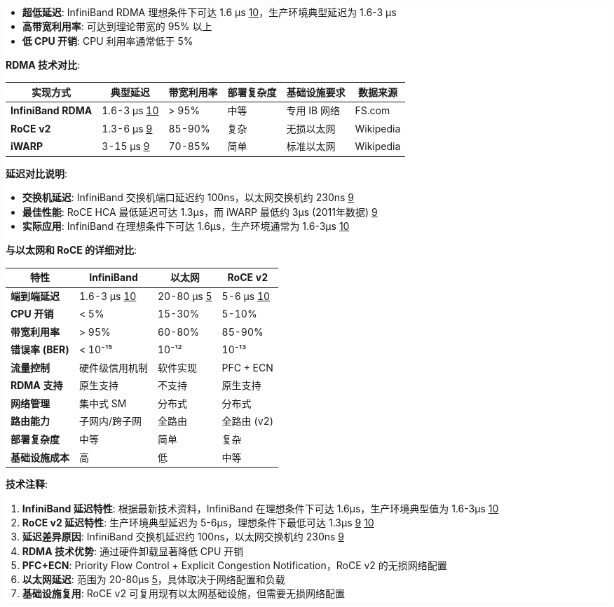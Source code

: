 - **超低延迟**: InfiniBand RDMA 理想条件下可达 1.6 μs [10](https://www.fs.com/blog/infiniband-vs-roce-v2-whats-the-best-fit-for-your-ai-data-center-25811.html)，生产环境典型延迟为 1.6-3 μs
- **高带宽利用率**: 可达到理论带宽的 95% 以上
- **低 CPU 开销**: CPU 利用率通常低于 5%

**RDMA 技术对比**:

| 实现方式 | 典型延迟 | 带宽利用率 | 部署复杂度 | 基础设施要求 | 数据来源 |
|----------|----------|------------|------------|--------------|----------|
| **InfiniBand RDMA** | 1.6-3 μs [10](https://www.fs.com/blog/infiniband-vs-roce-v2-whats-the-best-fit-for-your-ai-data-center-25811.html) | > 95% | 中等 | 专用 IB 网络 | FS.com |
| **RoCE v2** | 1.3-6 μs [9](https://en.wikipedia.org/wiki/RDMA_over_Converged_Ethernet) | 85-90% | 复杂 | 无损以太网 | Wikipedia |
| **iWARP** | 3-15 μs [9](https://en.wikipedia.org/wiki/RDMA_over_Converged_Ethernet) | 70-85% | 简单 | 标准以太网 | Wikipedia |

**延迟对比说明**:

- **交换机延迟**: InfiniBand 交换机端口延迟约 100ns，以太网交换机约 230ns [9](https://en.wikipedia.org/wiki/RDMA_over_Converged_Ethernet)
- **最佳性能**: RoCE HCA 最低延迟可达 1.3μs，而 iWARP 最低约 3μs (2011年数据) [9](https://en.wikipedia.org/wiki/RDMA_over_Converged_Ethernet)
- **实际应用**: InfiniBand 在理想条件下可达 1.6μs，生产环境通常为 1.6-3μs [10](https://www.fs.com/blog/infiniband-vs-roce-v2-whats-the-best-fit-for-your-ai-data-center-25811.html)

**与以太网和 RoCE 的详细对比**:

| 特性 | InfiniBand | 以太网 | RoCE v2 |
|------|------------|--------|---------|
| **端到端延迟** | 1.6-3 μs [10](https://www.fs.com/blog/infiniband-vs-roce-v2-whats-the-best-fit-for-your-ai-data-center-25811.html) | 20-80 μs [5](https://nebius.com/blog/posts/what-is-infiniband) | 5-6 μs [10](https://www.fs.com/blog/infiniband-vs-roce-v2-whats-the-best-fit-for-your-ai-data-center-25811.html) |
| **CPU 开销** | < 5% | 15-30% | 5-10% |
| **带宽利用率** | > 95% | 60-80% | 85-90% |
| **错误率 (BER)** | < 10⁻¹⁵ | 10⁻¹² | 10⁻¹³ |
| **流量控制** | 硬件级信用机制 | 软件实现 | PFC + ECN |
| **RDMA 支持** | 原生支持 | 不支持 | 原生支持 |
| **网络管理** | 集中式 SM | 分布式 | 分布式 |
| **路由能力** | 子网内/跨子网 | 全路由 | 全路由 (v2) |
| **部署复杂度** | 中等 | 简单 | 复杂 |
| **基础设施成本** | 高 | 低 | 中等 |

**技术注释**:

1. **InfiniBand 延迟特性**: 根据最新技术资料，InfiniBand 在理想条件下可达 1.6μs，生产环境典型值为 1.6-3μs [10](https://www.fs.com/blog/infiniband-vs-roce-v2-whats-the-best-fit-for-your-ai-data-center-25811.html)
2. **RoCE v2 延迟特性**: 生产环境典型延迟为 5-6μs，理想条件下最低可达 1.3μs [9](https://en.wikipedia.org/wiki/RDMA_over_Converged_Ethernet) [10](https://www.fs.com/blog/infiniband-vs-roce-v2-whats-the-best-fit-for-your-ai-data-center-25811.html)
3. **延迟差异原因**: InfiniBand 交换机延迟约 100ns，以太网交换机约 230ns [9](https://en.wikipedia.org/wiki/RDMA_over_Converged_Ethernet)
4. **RDMA 技术优势**: 通过硬件卸载显著降低 CPU 开销
5. **PFC+ECN**: Priority Flow Control + Explicit Congestion Notification，RoCE v2 的无损网络配置
6. **以太网延迟**: 范围为 20-80μs [5](https://nebius.com/blog/posts/what-is-infiniband)，具体取决于网络配置和负载
7. **基础设施复用**: RoCE v2 可复用现有以太网基础设施，但需要无损网络配置
